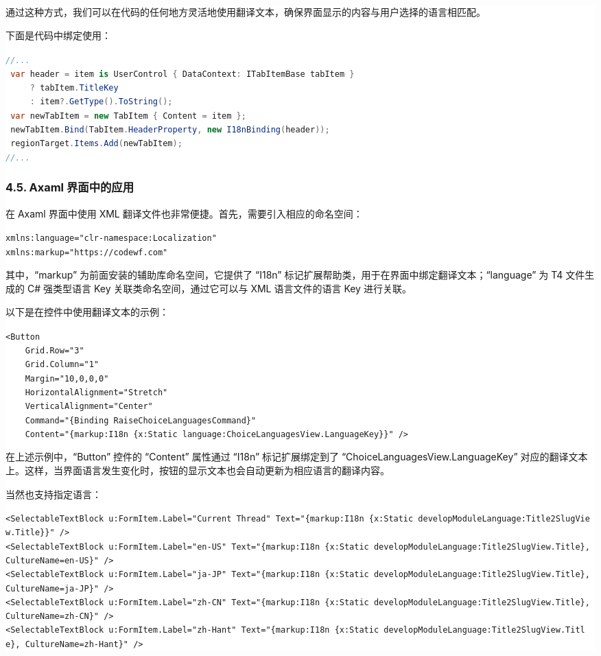 通过这种方式，我们可以在代码的任何地方灵活地使用翻译文本，确保界面显示的内容与用户选择的语言相匹配。

下面是代码中绑定使用：

```csharp
//...
 var header = item is UserControl { DataContext: ITabItemBase tabItem }
     ? tabItem.TitleKey
     : item?.GetType().ToString();
 var newTabItem = new TabItem { Content = item };
 newTabItem.Bind(TabItem.HeaderProperty, new I18nBinding(header));
 regionTarget.Items.Add(newTabItem);
//...
```

### 4.5. Axaml 界面中的应用

在 Axaml 界面中使用 XML 翻译文件也非常便捷。首先，需要引入相应的命名空间：

```xaml
xmlns:language="clr-namespace:Localization"
xmlns:markup="https://codewf.com"
```

其中，“markup” 为前面安装的辅助库命名空间，它提供了 “I18n” 标记扩展帮助类，用于在界面中绑定翻译文本；“language” 为 T4 文件生成的 C# 强类型语言 Key 关联类命名空间，通过它可以与 XML 语言文件的语言 Key 进行关联。

以下是在控件中使用翻译文本的示例：

```xaml
<Button
    Grid.Row="3"
    Grid.Column="1"
    Margin="10,0,0,0"
    HorizontalAlignment="Stretch"
    VerticalAlignment="Center"
    Command="{Binding RaiseChoiceLanguagesCommand}"
    Content="{markup:I18n {x:Static language:ChoiceLanguagesView.LanguageKey}}" />
```

在上述示例中，“Button” 控件的 “Content” 属性通过 “I18n” 标记扩展绑定到了 “ChoiceLanguagesView.LanguageKey” 对应的翻译文本上。这样，当界面语言发生变化时，按钮的显示文本也会自动更新为相应语言的翻译内容。

当然也支持指定语言：

```xaml
<SelectableTextBlock u:FormItem.Label="Current Thread" Text="{markup:I18n {x:Static developModuleLanguage:Title2SlugView.Title}}" />
<SelectableTextBlock u:FormItem.Label="en-US" Text="{markup:I18n {x:Static developModuleLanguage:Title2SlugView.Title}, CultureName=en-US}" />
<SelectableTextBlock u:FormItem.Label="ja-JP" Text="{markup:I18n {x:Static developModuleLanguage:Title2SlugView.Title}, CultureName=ja-JP}" />
<SelectableTextBlock u:FormItem.Label="zh-CN" Text="{markup:I18n {x:Static developModuleLanguage:Title2SlugView.Title}, CultureName=zh-CN}" />
<SelectableTextBlock u:FormItem.Label="zh-Hant" Text="{markup:I18n {x:Static developModuleLanguage:Title2SlugView.Title}, CultureName=zh-Hant}" />
```
